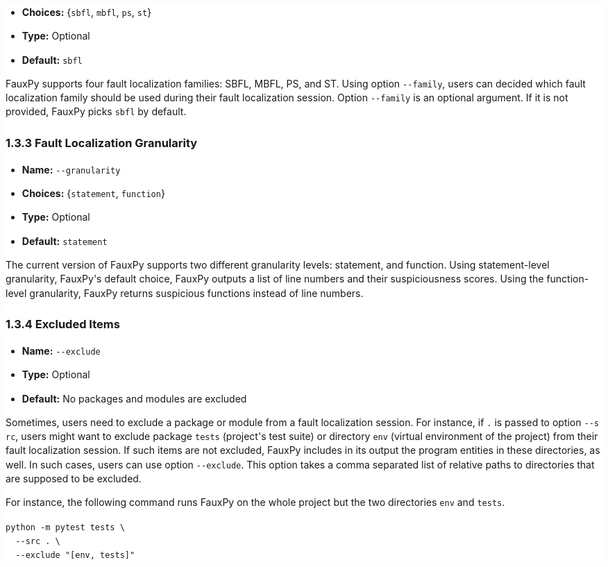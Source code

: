 - **Choices:** {`sbfl`, `mbfl`, `ps`, `st`}

- **Type:** Optional

- **Default:** `sbfl`

FauxPy supports four fault localization families: SBFL, MBFL, PS, and ST.
Using option `--family`, users can decided which fault localization
family should be used during their fault localization session.
Option `--family` is an optional argument. If it is not provided,
FauxPy picks `sbfl` by default.


### 1.3.3 Fault Localization Granularity

- **Name:** `--granularity`

- **Choices:** {`statement`, `function`}

- **Type:** Optional

- **Default:** `statement`

The current version of FauxPy supports two different 
granularity levels: statement, and function.
Using statement-level granularity, FauxPy's default choice,
FauxPy outputs a list of line numbers and their suspiciousness scores.
Using the function-level granularity, FauxPy returns suspicious functions
instead of line numbers.


### 1.3.4 Excluded Items

- **Name:** `--exclude`

- **Type:** Optional

- **Default:** No packages and modules are excluded

Sometimes, users need to exclude a package or module from
a fault localization session. For instance, if `.` is passed to
option `--src`, users might want to exclude package `tests`
(project's test suite) or directory `env` 
(virtual environment of the project) from their
fault localization session. If such items are not excluded,
FauxPy includes in its output the program entities in these
directories, as well. In such cases, users can use option `--exclude`.
This option takes a comma separated list of relative paths to
directories that are supposed to be excluded.

For instance, the following command runs FauxPy on
the whole project but the two directories `env` and `tests`.

```
python -m pytest tests \
  --src . \
  --exclude "[env, tests]"
```

